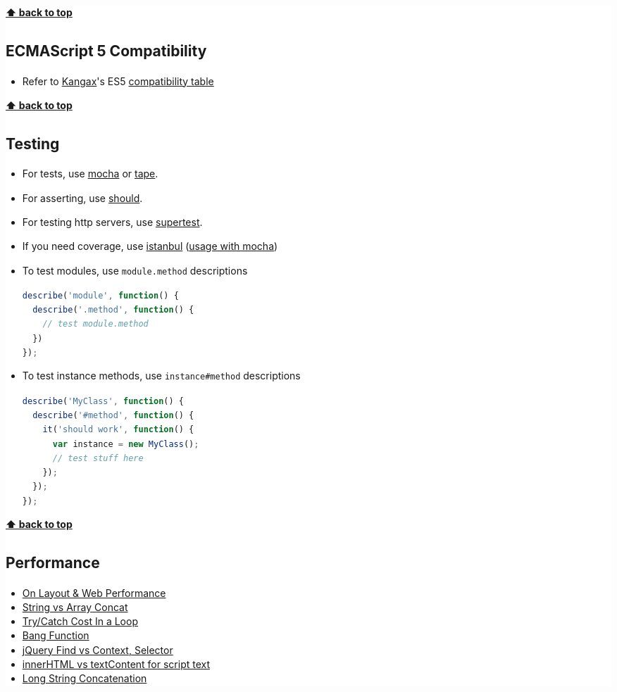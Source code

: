   ```javascript
  ```

**[⬆ back to top](#table-of-contents)**


## ECMAScript 5 Compatibility

- Refer to [Kangax](https://twitter.com/kangax/)'s ES5 [compatibility table](http://kangax.github.com/es5-compat-table/)

**[⬆ back to top](#table-of-contents)**


## Testing

- For tests, use [mocha](http://visionmedia.github.io/mocha/) or [tape](https://github.com/substack/tape).

- For asserting, use [should](https://github.com/visionmedia/should.js/).

- For testing http servers, use [supertest](https://github.com/visionmedia/supertest/).

- If you need coverage, use [istanbul]() ([usage with mocha](https://github.com/gotwarlost/istanbul/issues/44))

- To test modules, use `module.method` descriptions

  ```js
  describe('module', function() {
    describe('.method', function() {
      // test module.method
    })
  });
  ```

- To test instance methods, use `instance#method` descriptions

  ```js
  describe('MyClass', function() {
    describe('#method', function() {
      it('should work', function() {
        var instance = new MyClass();
        // test stuff here
      });
    });
  });
  ```

**[⬆ back to top](#table-of-contents)**

## Performance

- [On Layout & Web Performance](http://kellegous.com/j/2013/01/26/layout-performance/)
- [String vs Array Concat](http://jsperf.com/string-vs-array-concat/2)
- [Try/Catch Cost In a Loop](http://jsperf.com/try-catch-in-loop-cost)
- [Bang Function](http://jsperf.com/bang-function)
- [jQuery Find vs Context, Selector](http://jsperf.com/jquery-find-vs-context-sel/13)
- [innerHTML vs textContent for script text](http://jsperf.com/innerhtml-vs-textcontent-for-script-text)
- [Long String Concatenation](http://jsperf.com/ya-string-concat)
